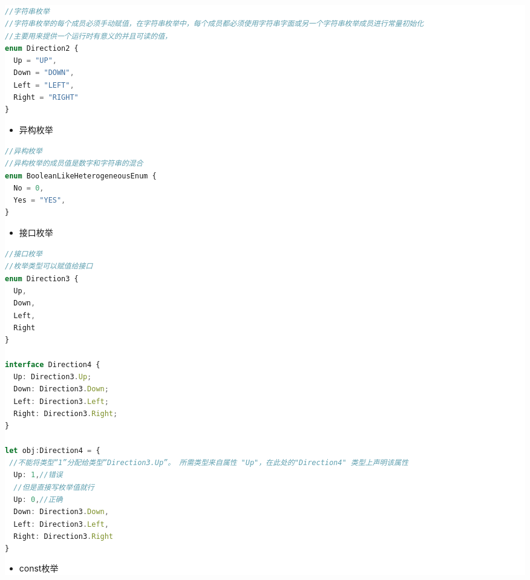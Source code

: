 ```ts
//字符串枚举
//字符串枚举的每个成员必须手动赋值，在字符串枚举中，每个成员都必须使用字符串字面或另一个字符串枚举成员进行常量初始化
//主要用来提供一个运行时有意义的并且可读的值，
enum Direction2 {
  Up = "UP",
  Down = "DOWN",
  Left = "LEFT",
  Right = "RIGHT"
}
```

- 异构枚举

```ts
//异构枚举
//异构枚举的成员值是数字和字符串的混合
enum BooleanLikeHeterogeneousEnum {
  No = 0,
  Yes = "YES",
}
```

- 接口枚举

```ts
//接口枚举
//枚举类型可以赋值给接口
enum Direction3 {
  Up,
  Down,
  Left,
  Right
}

interface Direction4 {
  Up: Direction3.Up;
  Down: Direction3.Down;
  Left: Direction3.Left;
  Right: Direction3.Right;
}

let obj:Direction4 = {
 //不能将类型“1”分配给类型“Direction3.Up”。 所需类型来自属性 "Up"，在此处的"Direction4" 类型上声明该属性
  Up: 1,//错误
  //但是直接写枚举值就行
  Up: 0,//正确
  Down: Direction3.Down,
  Left: Direction3.Left,
  Right: Direction3.Right
}
```

- const枚举
